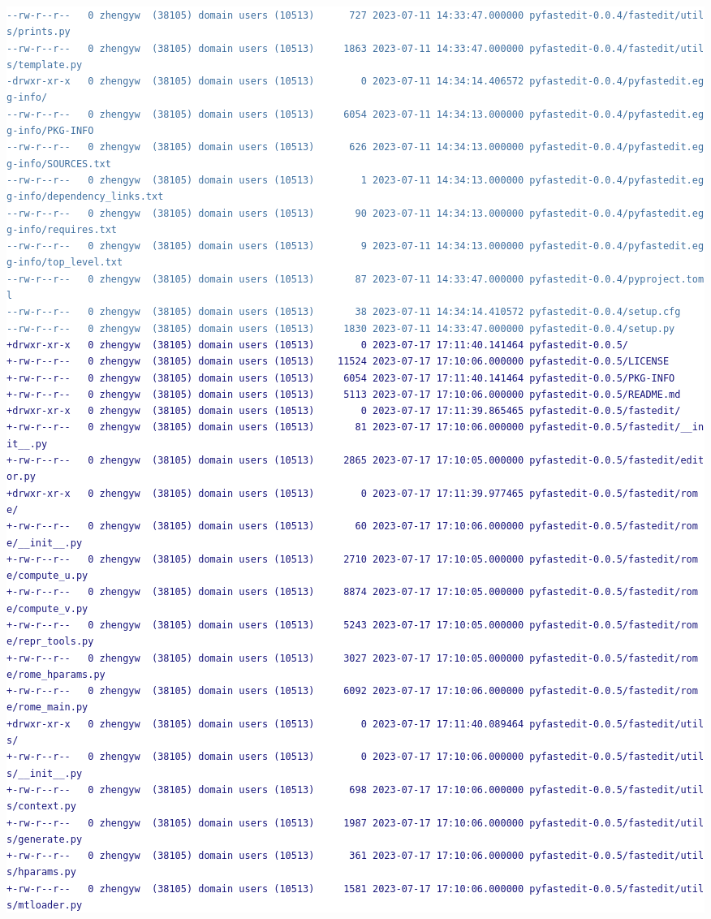 ```diff
--rw-r--r--   0 zhengyw  (38105) domain users (10513)      727 2023-07-11 14:33:47.000000 pyfastedit-0.0.4/fastedit/utils/prints.py
--rw-r--r--   0 zhengyw  (38105) domain users (10513)     1863 2023-07-11 14:33:47.000000 pyfastedit-0.0.4/fastedit/utils/template.py
-drwxr-xr-x   0 zhengyw  (38105) domain users (10513)        0 2023-07-11 14:34:14.406572 pyfastedit-0.0.4/pyfastedit.egg-info/
--rw-r--r--   0 zhengyw  (38105) domain users (10513)     6054 2023-07-11 14:34:13.000000 pyfastedit-0.0.4/pyfastedit.egg-info/PKG-INFO
--rw-r--r--   0 zhengyw  (38105) domain users (10513)      626 2023-07-11 14:34:13.000000 pyfastedit-0.0.4/pyfastedit.egg-info/SOURCES.txt
--rw-r--r--   0 zhengyw  (38105) domain users (10513)        1 2023-07-11 14:34:13.000000 pyfastedit-0.0.4/pyfastedit.egg-info/dependency_links.txt
--rw-r--r--   0 zhengyw  (38105) domain users (10513)       90 2023-07-11 14:34:13.000000 pyfastedit-0.0.4/pyfastedit.egg-info/requires.txt
--rw-r--r--   0 zhengyw  (38105) domain users (10513)        9 2023-07-11 14:34:13.000000 pyfastedit-0.0.4/pyfastedit.egg-info/top_level.txt
--rw-r--r--   0 zhengyw  (38105) domain users (10513)       87 2023-07-11 14:33:47.000000 pyfastedit-0.0.4/pyproject.toml
--rw-r--r--   0 zhengyw  (38105) domain users (10513)       38 2023-07-11 14:34:14.410572 pyfastedit-0.0.4/setup.cfg
--rw-r--r--   0 zhengyw  (38105) domain users (10513)     1830 2023-07-11 14:33:47.000000 pyfastedit-0.0.4/setup.py
+drwxr-xr-x   0 zhengyw  (38105) domain users (10513)        0 2023-07-17 17:11:40.141464 pyfastedit-0.0.5/
+-rw-r--r--   0 zhengyw  (38105) domain users (10513)    11524 2023-07-17 17:10:06.000000 pyfastedit-0.0.5/LICENSE
+-rw-r--r--   0 zhengyw  (38105) domain users (10513)     6054 2023-07-17 17:11:40.141464 pyfastedit-0.0.5/PKG-INFO
+-rw-r--r--   0 zhengyw  (38105) domain users (10513)     5113 2023-07-17 17:10:06.000000 pyfastedit-0.0.5/README.md
+drwxr-xr-x   0 zhengyw  (38105) domain users (10513)        0 2023-07-17 17:11:39.865465 pyfastedit-0.0.5/fastedit/
+-rw-r--r--   0 zhengyw  (38105) domain users (10513)       81 2023-07-17 17:10:06.000000 pyfastedit-0.0.5/fastedit/__init__.py
+-rw-r--r--   0 zhengyw  (38105) domain users (10513)     2865 2023-07-17 17:10:05.000000 pyfastedit-0.0.5/fastedit/editor.py
+drwxr-xr-x   0 zhengyw  (38105) domain users (10513)        0 2023-07-17 17:11:39.977465 pyfastedit-0.0.5/fastedit/rome/
+-rw-r--r--   0 zhengyw  (38105) domain users (10513)       60 2023-07-17 17:10:06.000000 pyfastedit-0.0.5/fastedit/rome/__init__.py
+-rw-r--r--   0 zhengyw  (38105) domain users (10513)     2710 2023-07-17 17:10:05.000000 pyfastedit-0.0.5/fastedit/rome/compute_u.py
+-rw-r--r--   0 zhengyw  (38105) domain users (10513)     8874 2023-07-17 17:10:05.000000 pyfastedit-0.0.5/fastedit/rome/compute_v.py
+-rw-r--r--   0 zhengyw  (38105) domain users (10513)     5243 2023-07-17 17:10:05.000000 pyfastedit-0.0.5/fastedit/rome/repr_tools.py
+-rw-r--r--   0 zhengyw  (38105) domain users (10513)     3027 2023-07-17 17:10:05.000000 pyfastedit-0.0.5/fastedit/rome/rome_hparams.py
+-rw-r--r--   0 zhengyw  (38105) domain users (10513)     6092 2023-07-17 17:10:06.000000 pyfastedit-0.0.5/fastedit/rome/rome_main.py
+drwxr-xr-x   0 zhengyw  (38105) domain users (10513)        0 2023-07-17 17:11:40.089464 pyfastedit-0.0.5/fastedit/utils/
+-rw-r--r--   0 zhengyw  (38105) domain users (10513)        0 2023-07-17 17:10:06.000000 pyfastedit-0.0.5/fastedit/utils/__init__.py
+-rw-r--r--   0 zhengyw  (38105) domain users (10513)      698 2023-07-17 17:10:06.000000 pyfastedit-0.0.5/fastedit/utils/context.py
+-rw-r--r--   0 zhengyw  (38105) domain users (10513)     1987 2023-07-17 17:10:06.000000 pyfastedit-0.0.5/fastedit/utils/generate.py
+-rw-r--r--   0 zhengyw  (38105) domain users (10513)      361 2023-07-17 17:10:06.000000 pyfastedit-0.0.5/fastedit/utils/hparams.py
+-rw-r--r--   0 zhengyw  (38105) domain users (10513)     1581 2023-07-17 17:10:06.000000 pyfastedit-0.0.5/fastedit/utils/mtloader.py
```